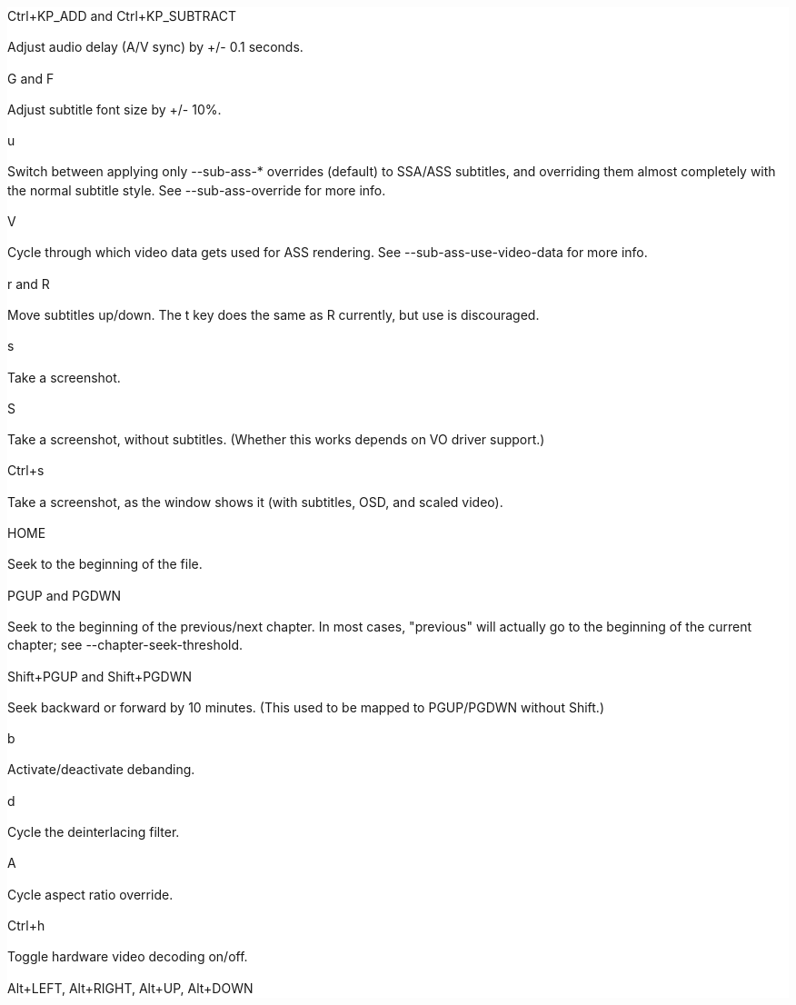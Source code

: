 Ctrl+KP\_ADD and Ctrl+KP\_SUBTRACT

Adjust audio delay (A/V sync) by +/- 0.1 seconds.

G and F

Adjust subtitle font size by +/- 10%.

u

Switch between applying only \--sub-ass-\* overrides (default) to SSA/ASS subtitles, and overriding them almost completely with the normal subtitle style. See \--sub-ass-override for more info.

V

Cycle through which video data gets used for ASS rendering. See \--sub-ass-use-video-data for more info.

r and R

Move subtitles up/down. The t key does the same as R currently, but use is discouraged.

s

Take a screenshot.

S

Take a screenshot, without subtitles. (Whether this works depends on VO driver support.)

Ctrl+s

Take a screenshot, as the window shows it (with subtitles, OSD, and scaled video).

HOME

Seek to the beginning of the file.

PGUP and PGDWN

Seek to the beginning of the previous/next chapter. In most cases, "previous" will actually go to the beginning of the current chapter; see \--chapter-seek-threshold.

Shift+PGUP and Shift+PGDWN

Seek backward or forward by 10 minutes. (This used to be mapped to PGUP/PGDWN without Shift.)

b

Activate/deactivate debanding.

d

Cycle the deinterlacing filter.

A

Cycle aspect ratio override.

Ctrl+h

Toggle hardware video decoding on/off.

Alt+LEFT, Alt+RIGHT, Alt+UP, Alt+DOWN
